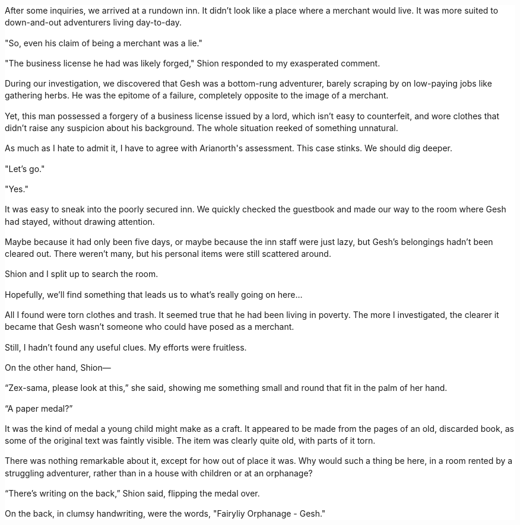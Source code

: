 After some inquiries, we arrived at a rundown inn. It didn’t look like a place
where a merchant would live. It was more suited to down-and-out adventurers
living day-to-day.

"So, even his claim of being a merchant was a lie."

"The business license he had was likely forged," Shion responded to my
exasperated comment.

During our investigation, we discovered that Gesh was a bottom-rung adventurer,
barely scraping by on low-paying jobs like gathering herbs. He was the epitome
of a failure, completely opposite to the image of a merchant.

Yet, this man possessed a forgery of a business license issued by a lord, which
isn’t easy to counterfeit, and wore clothes that didn’t raise any suspicion
about his background. The whole situation reeked of something unnatural.

As much as I hate to admit it, I have to agree with Arianorth's assessment. This
case stinks. We should dig deeper.

"Let’s go."

"Yes."

It was easy to sneak into the poorly secured inn. We quickly checked the
guestbook and made our way to the room where Gesh had stayed, without drawing
attention.

Maybe because it had only been five days, or maybe because the inn staff were
just lazy, but Gesh’s belongings hadn’t been cleared out. There weren’t many,
but his personal items were still scattered around.

Shion and I split up to search the room.

Hopefully, we’ll find something that leads us to what’s really going on here…

All I found were torn clothes and trash. It seemed true that he had been living
in poverty. The more I investigated, the clearer it became that Gesh wasn’t
someone who could have posed as a merchant.

Still, I hadn’t found any useful clues. My efforts were fruitless.

On the other hand, Shion—

“Zex-sama, please look at this,” she said, showing me something small and round
that fit in the palm of her hand.

“A paper medal?”

It was the kind of medal a young child might make as a craft. It appeared to be
made from the pages of an old, discarded book, as some of the original text was
faintly visible. The item was clearly quite old, with parts of it torn.

There was nothing remarkable about it, except for how out of place it was. Why
would such a thing be here, in a room rented by a struggling adventurer, rather
than in a house with children or at an orphanage?

“There’s writing on the back,” Shion said, flipping the medal over.

On the back, in clumsy handwriting, were the words, "Fairyliy Orphanage - Gesh."
